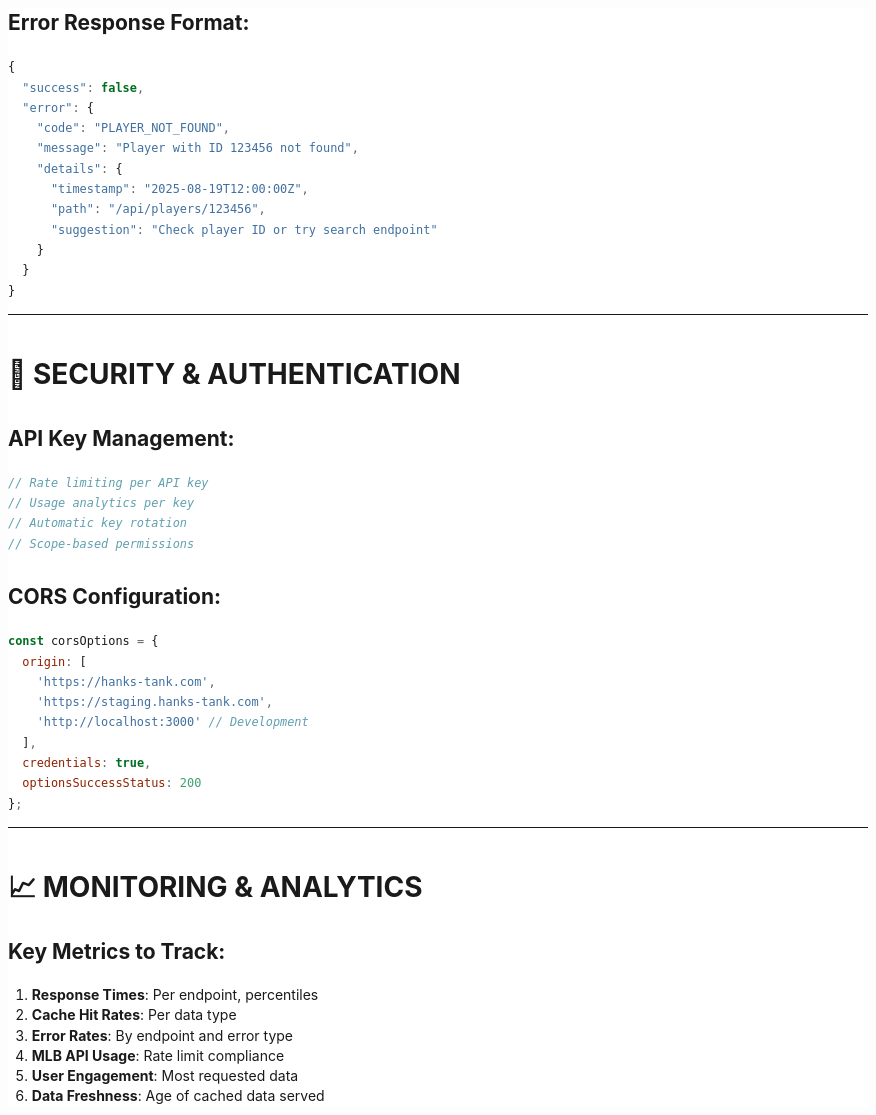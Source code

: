 ## Error Response Format:
```javascript
{
  "success": false,
  "error": {
    "code": "PLAYER_NOT_FOUND",
    "message": "Player with ID 123456 not found",
    "details": {
      "timestamp": "2025-08-19T12:00:00Z",
      "path": "/api/players/123456",
      "suggestion": "Check player ID or try search endpoint"
    }
  }
}
```

---

# 🔐 SECURITY & AUTHENTICATION

## API Key Management:
```javascript
// Rate limiting per API key
// Usage analytics per key
// Automatic key rotation
// Scope-based permissions
```

## CORS Configuration:
```javascript
const corsOptions = {
  origin: [
    'https://hanks-tank.com',
    'https://staging.hanks-tank.com',
    'http://localhost:3000' // Development
  ],
  credentials: true,
  optionsSuccessStatus: 200
};
```

---

# 📈 MONITORING & ANALYTICS

## Key Metrics to Track:
1. **Response Times**: Per endpoint, percentiles
2. **Cache Hit Rates**: Per data type
3. **Error Rates**: By endpoint and error type
4. **MLB API Usage**: Rate limit compliance
5. **User Engagement**: Most requested data
6. **Data Freshness**: Age of cached data served
